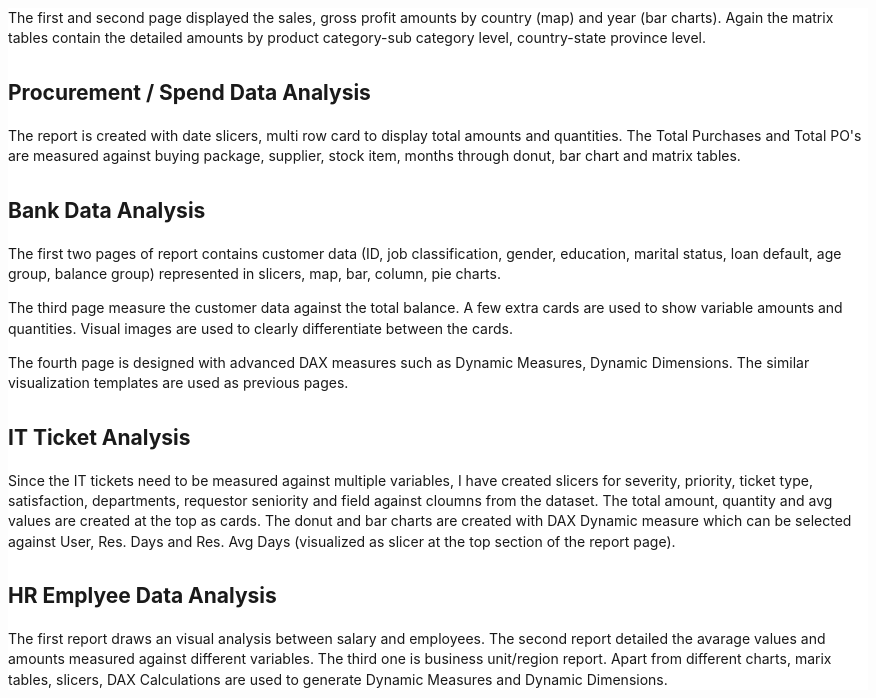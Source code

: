 The first and second page displayed the sales, gross profit amounts by country (map) and year (bar charts). Again the matrix tables contain the detailed amounts by product category-sub category level, country-state province level.

<iframe width="800" height="600" src="https://app.powerbi.com/view?r=eyJrIjoiYzE4Mzc2ZDYtZTc0Yi00OGNjLTlkOTEtNWRmZWNjYjg5ZWY2IiwidCI6IjJiYWMzNWU3LThlNWMtNDUyNi04OTgxLTg5MjA2YmM0ZDg5MSIsImMiOjN9" frameborder="0" allowFullScreen="true"></iframe>

## Procurement / Spend Data Analysis
The report is created with date slicers, multi row card to display total amounts and quantities. The Total Purchases and Total PO's are measured against buying package, supplier, stock item, months through donut, bar chart and matrix tables.

<iframe width="800" height="600" src="https://app.powerbi.com/view?r=eyJrIjoiMzg5NTA0MzUtNWVkNS00ZGY2LTg3MDYtMmNjZWYyN2ZmZjBjIiwidCI6IjJiYWMzNWU3LThlNWMtNDUyNi04OTgxLTg5MjA2YmM0ZDg5MSIsImMiOjN9" frameborder="0" allowFullScreen="true"></iframe>

## Bank Data Analysis
The first two pages of report contains customer data (ID, job classification, gender, education, marital status, loan default, age group, balance group) represented in slicers, map, bar, column, pie charts.

The third page measure the customer data against the total balance. A few extra cards are used to show variable amounts and quantities. Visual images are used to clearly differentiate between the cards.

The fourth page is designed with advanced DAX measures such as Dynamic Measures, Dynamic Dimensions. The similar visualization templates are used as previous pages.

<iframe width="680" height="510" src="https://app.powerbi.com/view?r=eyJrIjoiOTdjMjE0YWItMTliYS00NmVmLWFhOWMtYzFiYTg4MTU5ZWEwIiwidCI6IjJiYWMzNWU3LThlNWMtNDUyNi04OTgxLTg5MjA2YmM0ZDg5MSIsImMiOjN9" frameborder="0" allowFullScreen="true"></iframe>

## IT Ticket Analysis
Since the IT tickets need to be measured against multiple variables, I have created slicers for severity, priority, ticket type, satisfaction, departments, requestor seniority and field against cloumns from the dataset. The total amount, quantity and avg values are created at the top as cards. The donut and bar charts are created with DAX Dynamic measure which can be selected against User, Res. Days and Res. Avg Days (visualized as slicer at the top section of the report page).

<iframe width="800" height="600" src="https://app.powerbi.com/view?r=eyJrIjoiYjFjNmI0YjQtMmY3Mi00NDMxLWI2OWUtYWNkNjg2YzY0YTM0IiwidCI6IjJiYWMzNWU3LThlNWMtNDUyNi04OTgxLTg5MjA2YmM0ZDg5MSIsImMiOjN9" frameborder="0" allowFullScreen="true"></iframe>

## HR Emplyee Data Analysis
The first report draws an visual analysis between salary and employees. The second report detailed the avarage values and amounts measured against different variables. The third one is business unit/region report. Apart from different charts, marix tables, slicers, DAX Calculations are used to generate Dynamic Measures and Dynamic Dimensions. 

<iframe width="800" height="600" src="https://app.powerbi.com/view?r=eyJrIjoiNmNhMzYzOTktMWNmMS00NWUyLTlmM2YtOTFmYTM2OGM0M2E1IiwidCI6IjJiYWMzNWU3LThlNWMtNDUyNi04OTgxLTg5MjA2YmM0ZDg5MSIsImMiOjN9" frameborder="0" allowFullScreen="true"></iframe>
